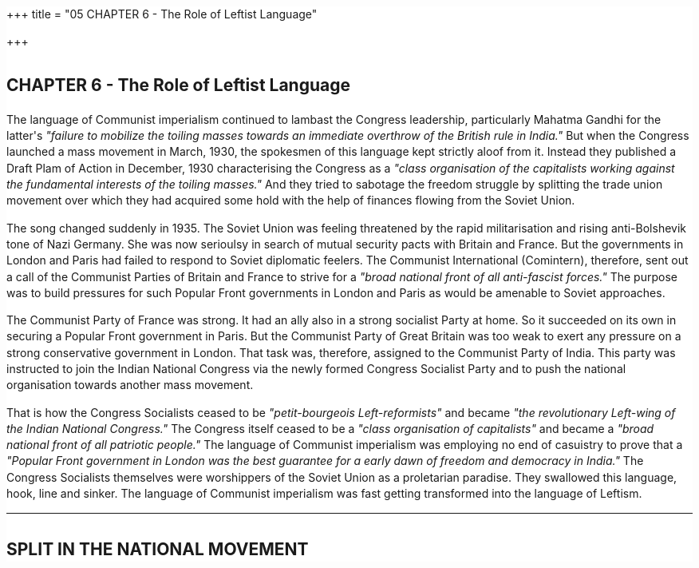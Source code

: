 +++
title = "05 CHAPTER 6 - The Role of Leftist Language"

+++
## CHAPTER 6 - The Role of Leftist Language

The language of Communist imperialism continued to lambast the Congress
leadership, particularly Mahatma Gandhi for the latter's *"failure to
mobilize the toiling masses towards an immediate overthrow of the
British rule in India."* But when the Congress launched a mass movement
in March, 1930, the spokesmen of this language kept strictly aloof from
it. Instead they published a Draft Plam of Action in December, 1930
characterising the Congress as a *"class organisation of the capitalists
working against the fundamental interests of the toiling masses."* And
they tried to sabotage the freedom struggle by splitting the trade union
movement over which they had acquired some hold with the help of
finances flowing from the Soviet Union.

The song changed suddenly in 1935. The Soviet Union was feeling
threatened by the rapid militarisation and rising anti-Bolshevik tone of
Nazi Germany. She was now serioulsy in search of mutual security pacts
with Britain and France. But the governments in London and Paris had
failed to respond to Soviet diplomatic feelers. The Communist
International (Comintern), therefore, sent out a call of the Communist
Parties of Britain and France to strive for a *"broad national front of
all anti-fascist forces."* The purpose was to build pressures for such
Popular Front governments in London and Paris as would be amenable to
Soviet approaches.

The Communist Party of France was strong. It had an ally also in a
strong socialist Party at home. So it succeeded on its own in securing a
Popular Front government in Paris. But the Communist Party of Great
Britain was too weak to exert any pressure on a strong conservative
government in London. That task was, therefore, assigned to the
Communist Party of India. This party was instructed to join the Indian
National Congress via the newly formed Congress Socialist Party and to
push the national organisation towards another mass movement.

That is how the Congress Socialists ceased to be *"petit-bourgeois
Left-reformists"* and became *"the revolutionary Left-wing of the Indian
National Congress."* The Congress itself ceased to be a *"class
organisation of capitalists"* and became a *"broad national front of all
patriotic people."* The language of Communist imperialism was employing
no end of casuistry to prove that a *"Popular Front government in London
was the best guarantee for a early dawn of freedom and democracy in
India."* The Congress Socialists themselves were worshippers of the
Soviet Union as a proletarian paradise. They swallowed this language,
hook, line and sinker. The language of Communist imperialism was fast
getting transformed into the language of Leftism.

------------------------------------------------------------------------

## SPLIT IN THE NATIONAL MOVEMENT
